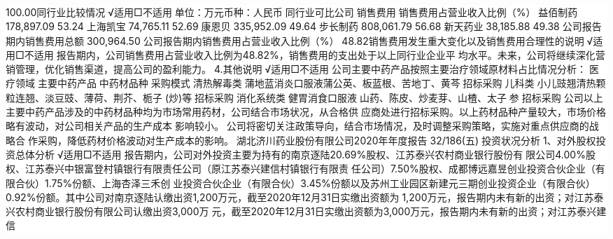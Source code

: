 100.00同行业比较情况
√适用□不适用
单位：万元币种：人民币
同行业可比公司
销售费用
销售费用占营业收入比例（%）
益佰制药
178,897.09
53.24
上海凯宝
74,765.11
52.69
康恩贝
335,952.09
49.64
步长制药
808,061.79
56.68
新天药业
38,185.88
49.38
公司报告期内销售费用总额
300,964.50
公司报告期内销售费用占营业收入比例（%）
48.82销售费用发生重大变化以及销售费用合理性的说明
√适用□不适用
报告期内，公司销售费用占营业收入比例为48.82%，销售费用的支出处于以上同行业企业平
均水平。未来，公司将继续深化营销管理，优化销售渠道，提高公司的盈利能力。
4.其他说明
√适用□不适用
公司主要中药产品按照主要治疗领域原材料占比情况分析：
医疗领域
主要中药产品
中药材品种
采购模式
清热解毒类
蒲地蓝消炎口服液蒲公英、板蓝根、苦地丁、黄芩
招标采购
儿科类
小儿豉翘清热颗粒连翘、淡豆豉、薄荷、荆芥、栀子
(炒)等
招标采购
消化系统类
健胃消食口服液
山药、陈皮、炒麦芽、山楂、太子
参
招标采购
公司以上主要中药产品涉及的中药材品种均为市场常用药材，公司结合市场状况，从合格供
应商处进行招标采购。以上药材品种产量较大，市场价格略有波动，对公司相关产品的生产成本
影响较小。
公司将密切关注政策导向，结合市场情况，及时调整采购策略，实施对重点供应商的战略合
作采购，降低药材价格波动对生产成本的影响。
湖北济川药业股份有限公司2020年年度报告
32/186(五)
投资状况分析
1、对外股权投资总体分析
√适用□不适用
报告期内，公司对外投资主要为持有的南京逐陆20.69%股权、江苏泰兴农村商业银行股份有
限公司4.00%股权、江苏泰兴中银富登村镇银行有限责任公司（原江苏泰兴建信村镇银行有限责
任公司）7.50%股权、成都博远嘉昱创业投资合伙企业（有限合伙）1.75%份额、上海杏泽三禾创
业投资合伙企业（有限合伙）3.45%份额以及苏州工业园区新建元三期创业投资企业（有限合伙）
0.92%份额。其中公司对南京逐陆认缴出资1,200万元，截至2020年12月31日实缴出资额为
1,200万元，报告期内未有新的出资；对江苏泰兴农村商业银行股份有限公司认缴出资3,000万
元，截至2020年12月31日实缴出资额为3,000万元，报告期内未有新的出资；对江苏泰兴建信